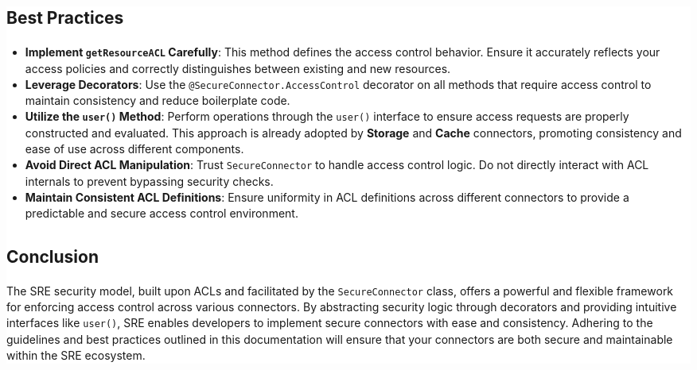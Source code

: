## Best Practices

-   **Implement `getResourceACL` Carefully**: This method defines the access control behavior. Ensure it accurately reflects your access policies and correctly distinguishes between existing and new resources.
-   **Leverage Decorators**: Use the `@SecureConnector.AccessControl` decorator on all methods that require access control to maintain consistency and reduce boilerplate code.
-   **Utilize the `user()` Method**: Perform operations through the `user()` interface to ensure access requests are properly constructed and evaluated. This approach is already adopted by **Storage** and **Cache** connectors, promoting consistency and ease of use across different components.
-   **Avoid Direct ACL Manipulation**: Trust `SecureConnector` to handle access control logic. Do not directly interact with ACL internals to prevent bypassing security checks.
-   **Maintain Consistent ACL Definitions**: Ensure uniformity in ACL definitions across different connectors to provide a predictable and secure access control environment.

## Conclusion

The SRE security model, built upon ACLs and facilitated by the `SecureConnector` class, offers a powerful and flexible framework for enforcing access control across various connectors. By abstracting security logic through decorators and providing intuitive interfaces like `user()`, SRE enables developers to implement secure connectors with ease and consistency. Adhering to the guidelines and best practices outlined in this documentation will ensure that your connectors are both secure and maintainable within the SRE ecosystem.
